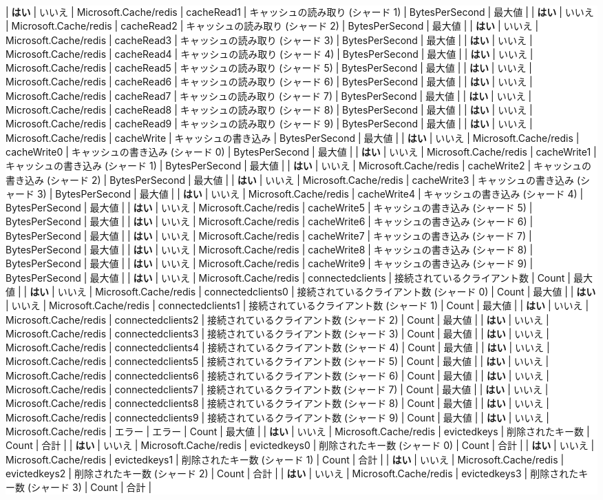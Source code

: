 | **はい**  | いいえ |  Microsoft.Cache/redis  |  cacheRead1  |  キャッシュの読み取り (シャード 1)  |  BytesPerSecond  |  最大値 | 
| **はい**  | いいえ |  Microsoft.Cache/redis  |  cacheRead2  |  キャッシュの読み取り (シャード 2)  |  BytesPerSecond  |  最大値 | 
| **はい**  | いいえ |  Microsoft.Cache/redis  |  cacheRead3  |  キャッシュの読み取り (シャード 3)  |  BytesPerSecond  |  最大値 | 
| **はい**  | いいえ |  Microsoft.Cache/redis  |  cacheRead4  |  キャッシュの読み取り (シャード 4)  |  BytesPerSecond  |  最大値 | 
| **はい**  | いいえ |  Microsoft.Cache/redis  |  cacheRead5  |  キャッシュの読み取り (シャード 5)  |  BytesPerSecond  |  最大値 | 
| **はい**  | いいえ |  Microsoft.Cache/redis  |  cacheRead6  |  キャッシュの読み取り (シャード 6)  |  BytesPerSecond  |  最大値 | 
| **はい**  | いいえ |  Microsoft.Cache/redis  |  cacheRead7  |  キャッシュの読み取り (シャード 7)  |  BytesPerSecond  |  最大値 | 
| **はい**  | いいえ |  Microsoft.Cache/redis  |  cacheRead8  |  キャッシュの読み取り (シャード 8)  |  BytesPerSecond  |  最大値 | 
| **はい**  | いいえ |  Microsoft.Cache/redis  |  cacheRead9  |  キャッシュの読み取り (シャード 9)  |  BytesPerSecond  |  最大値 | 
| **はい**  | いいえ |  Microsoft.Cache/redis  |  cacheWrite  |  キャッシュの書き込み  |  BytesPerSecond  |  最大値 | 
| **はい**  | いいえ |  Microsoft.Cache/redis  |  cacheWrite0  |  キャッシュの書き込み (シャード 0)  |  BytesPerSecond  |  最大値 | 
| **はい**  | いいえ |  Microsoft.Cache/redis  |  cacheWrite1  |  キャッシュの書き込み (シャード 1)  |  BytesPerSecond  |  最大値 | 
| **はい**  | いいえ |  Microsoft.Cache/redis  |  cacheWrite2  |  キャッシュの書き込み (シャード 2)  |  BytesPerSecond  |  最大値 | 
| **はい**  | いいえ |  Microsoft.Cache/redis  |  cacheWrite3  |  キャッシュの書き込み (シャード 3)  |  BytesPerSecond  |  最大値 | 
| **はい**  | いいえ |  Microsoft.Cache/redis  |  cacheWrite4  |  キャッシュの書き込み (シャード 4)  |  BytesPerSecond  |  最大値 | 
| **はい**  | いいえ |  Microsoft.Cache/redis  |  cacheWrite5  |  キャッシュの書き込み (シャード 5)  |  BytesPerSecond  |  最大値 | 
| **はい**  | いいえ |  Microsoft.Cache/redis  |  cacheWrite6  |  キャッシュの書き込み (シャード 6)  |  BytesPerSecond  |  最大値 | 
| **はい**  | いいえ |  Microsoft.Cache/redis  |  cacheWrite7  |  キャッシュの書き込み (シャード 7)  |  BytesPerSecond  |  最大値 | 
| **はい**  | いいえ |  Microsoft.Cache/redis  |  cacheWrite8  |  キャッシュの書き込み (シャード 8)  |  BytesPerSecond  |  最大値 | 
| **はい**  | いいえ |  Microsoft.Cache/redis  |  cacheWrite9  |  キャッシュの書き込み (シャード 9)  |  BytesPerSecond  |  最大値 | 
| **はい**  | いいえ |  Microsoft.Cache/redis  |  connectedclients  |  接続されているクライアント数  |  Count  |  最大値 | 
| **はい**  | いいえ |  Microsoft.Cache/redis  |  connectedclients0  |  接続されているクライアント数 (シャード 0)  |  Count  |  最大値 | 
| **はい**  | いいえ |  Microsoft.Cache/redis  |  connectedclients1  |  接続されているクライアント数 (シャード 1)  |  Count  |  最大値 | 
| **はい**  | いいえ |  Microsoft.Cache/redis  |  connectedclients2  |  接続されているクライアント数 (シャード 2)  |  Count  |  最大値 | 
| **はい**  | いいえ |  Microsoft.Cache/redis  |  connectedclients3  |  接続されているクライアント数 (シャード 3)  |  Count  |  最大値 | 
| **はい**  | いいえ |  Microsoft.Cache/redis  |  connectedclients4  |  接続されているクライアント数 (シャード 4)  |  Count  |  最大値 | 
| **はい**  | いいえ |  Microsoft.Cache/redis  |  connectedclients5  |  接続されているクライアント数 (シャード 5)  |  Count  |  最大値 | 
| **はい**  | いいえ |  Microsoft.Cache/redis  |  connectedclients6  |  接続されているクライアント数 (シャード 6)  |  Count  |  最大値 | 
| **はい**  | いいえ |  Microsoft.Cache/redis  |  connectedclients7  |  接続されているクライアント数 (シャード 7)  |  Count  |  最大値 | 
| **はい**  | いいえ |  Microsoft.Cache/redis  |  connectedclients8  |  接続されているクライアント数 (シャード 8)  |  Count  |  最大値 | 
| **はい**  | いいえ |  Microsoft.Cache/redis  |  connectedclients9  |  接続されているクライアント数 (シャード 9)  |  Count  |  最大値 | 
| **はい**  | いいえ |  Microsoft.Cache/redis  |  エラー  |  エラー  |  Count  |  最大値 | 
| **はい**  | いいえ |  Microsoft.Cache/redis  |  evictedkeys  |  削除されたキー数  |  Count  |  合計 | 
| **はい**  | いいえ |  Microsoft.Cache/redis  |  evictedkeys0  |  削除されたキー数 (シャード 0)  |  Count  |  合計 | 
| **はい**  | いいえ |  Microsoft.Cache/redis  |  evictedkeys1  |  削除されたキー数 (シャード 1)  |  Count  |  合計 | 
| **はい**  | いいえ |  Microsoft.Cache/redis  |  evictedkeys2  |  削除されたキー数 (シャード 2)  |  Count  |  合計 | 
| **はい**  | いいえ |  Microsoft.Cache/redis  |  evictedkeys3  |  削除されたキー数 (シャード 3)  |  Count  |  合計 | 